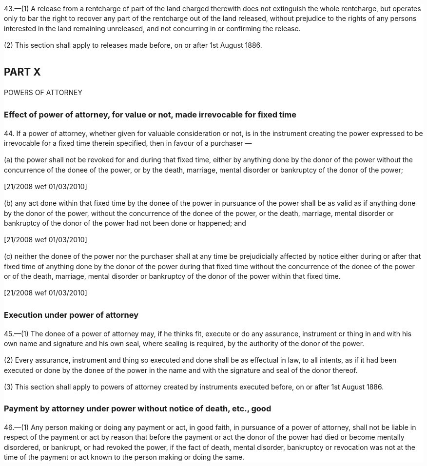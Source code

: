 43\.—(1) A release from a rentcharge of part of the land charged therewith does not extinguish the whole rentcharge, but operates only to bar the right to recover any part of the rentcharge out of the land released, without prejudice to the rights of any persons interested in the land remaining unreleased, and not concurring in or confirming the release.

(2) This section shall apply to releases made before, on or after 1st August 1886.

## PART X

POWERS OF ATTORNEY

### Effect of power of attorney, for value or not, made irrevocable for fixed time

44\. If a power of attorney, whether given for valuable consideration or not, is in the instrument creating the power expressed to be irrevocable for a fixed time therein specified, then in favour of a purchaser —

(a) the power shall not be revoked for and during that fixed time, either by anything done by the donor of the power without the concurrence of the donee of the power, or by the death, marriage, mental disorder or bankruptcy of the donor of the power;

[21/2008 wef 01/03/2010]

(b) any act done within that fixed time by the donee of the power in pursuance of the power shall be as valid as if anything done by the donor of the power, without the concurrence of the donee of the power, or the death, marriage, mental disorder or bankruptcy of the donor of the power had not been done or happened; and

[21/2008 wef 01/03/2010]

(c) neither the donee of the power nor the purchaser shall at any time be prejudicially affected by notice either during or after that fixed time of anything done by the donor of the power during that fixed time without the concurrence of the donee of the power or of the death, marriage, mental disorder or bankruptcy of the donor of the power within that fixed time.

[21/2008 wef 01/03/2010]

### Execution under power of attorney

45\.—(1) The donee of a power of attorney may, if he thinks fit, execute or do any assurance, instrument or thing in and with his own name and signature and his own seal, where sealing is required, by the authority of the donor of the power.

(2) Every assurance, instrument and thing so executed and done shall be as effectual in law, to all intents, as if it had been executed or done by the donee of the power in the name and with the signature and seal of the donor thereof.

(3) This section shall apply to powers of attorney created by instruments executed before, on or after 1st August 1886.

### Payment by attorney under power without notice of death, etc., good

46\.—(1) Any person making or doing any payment or act, in good faith, in pursuance of a power of attorney, shall not be liable in respect of the payment or act by reason that before the payment or act the donor of the power had died or become mentally disordered, or bankrupt, or had revoked the power, if the fact of death, mental disorder, bankruptcy or revocation was not at the time of the payment or act known to the person making or doing the same.
